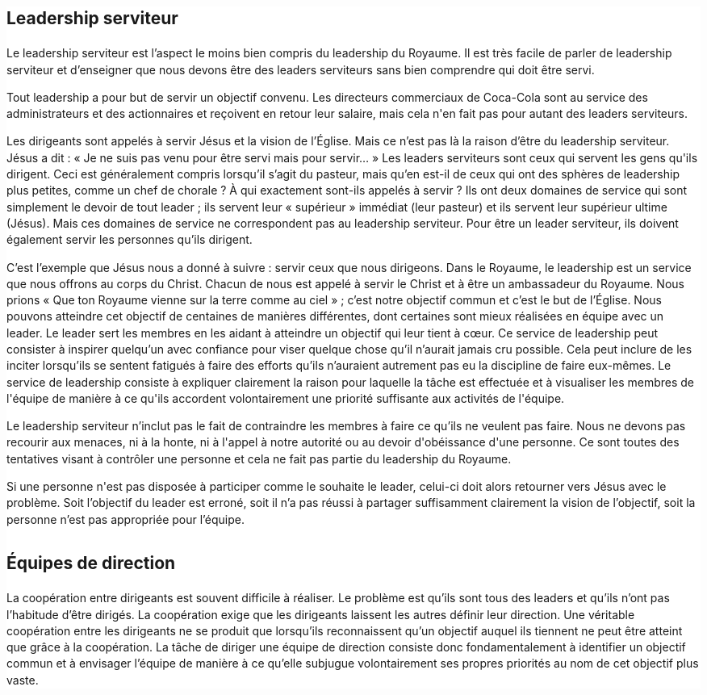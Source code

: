 ## **Leadership serviteur**

Le leadership serviteur est l’aspect le moins bien compris du leadership du Royaume. Il est très facile de parler de leadership serviteur et d’enseigner que nous devons être des leaders serviteurs sans bien comprendre qui doit être servi.

Tout leadership a pour but de servir un objectif convenu. Les directeurs commerciaux de Coca-Cola sont au service des administrateurs et des actionnaires et reçoivent en retour leur salaire, mais cela n'en fait pas pour autant des leaders serviteurs.

Les dirigeants sont appelés à servir Jésus et la vision de l’Église. Mais ce n’est pas là la raison d’être du leadership serviteur. Jésus a dit : « Je ne suis pas venu pour être servi mais pour servir… » Les leaders serviteurs sont ceux qui servent les gens qu'ils dirigent. Ceci est généralement compris lorsqu’il s’agit du pasteur, mais qu’en est-il de ceux qui ont des sphères de leadership plus petites, comme un chef de chorale ? À qui exactement sont-ils appelés à servir ? Ils ont deux domaines de service qui sont simplement le devoir de tout leader ; ils servent leur « supérieur » immédiat (leur pasteur) et ils servent leur supérieur ultime (Jésus). Mais ces domaines de service ne correspondent pas au leadership serviteur. Pour être un leader serviteur, ils doivent également servir les personnes qu’ils dirigent.

C’est l’exemple que Jésus nous a donné à suivre : servir ceux que nous dirigeons. Dans le Royaume, le leadership est un service que nous offrons au corps du Christ. Chacun de nous est appelé à servir le Christ et à être un ambassadeur du Royaume. Nous prions « Que ton Royaume vienne sur la terre comme au ciel » ; c’est notre objectif commun et c’est le but de l’Église. Nous pouvons atteindre cet objectif de centaines de manières différentes, dont certaines sont mieux réalisées en équipe avec un leader. Le leader sert les membres en les aidant à atteindre un objectif qui leur tient à cœur. Ce service de leadership peut consister à inspirer quelqu’un avec confiance pour viser quelque chose qu’il n’aurait jamais cru possible. Cela peut inclure de les inciter lorsqu’ils se sentent fatigués à faire des efforts qu’ils n’auraient autrement pas eu la discipline de faire eux-mêmes. Le service de leadership consiste à expliquer clairement la raison pour laquelle la tâche est effectuée et à visualiser les membres de l'équipe de manière à ce qu'ils accordent volontairement une priorité suffisante aux activités de l'équipe.

Le leadership serviteur n’inclut pas le fait de contraindre les membres à faire ce qu’ils ne veulent pas faire. Nous ne devons pas recourir aux menaces, ni à la honte, ni à l'appel à notre autorité ou au devoir d'obéissance d'une personne. Ce sont toutes des tentatives visant à contrôler une personne et cela ne fait pas partie du leadership du Royaume.

Si une personne n'est pas disposée à participer comme le souhaite le leader, celui-ci doit alors retourner vers Jésus avec le problème. Soit l’objectif du leader est erroné, soit il n’a pas réussi à partager suffisamment clairement la vision de l’objectif, soit la personne n’est pas appropriée pour l’équipe.

## **Équipes de direction**

La coopération entre dirigeants est souvent difficile à réaliser. Le problème est qu’ils sont tous des leaders et qu’ils n’ont pas l’habitude d’être dirigés. La coopération exige que les dirigeants laissent les autres définir leur direction. Une véritable coopération entre les dirigeants ne se produit que lorsqu’ils reconnaissent qu’un objectif auquel ils tiennent ne peut être atteint que grâce à la coopération. La tâche de diriger une équipe de direction consiste donc fondamentalement à identifier un objectif commun et à envisager l’équipe de manière à ce qu’elle subjugue volontairement ses propres priorités au nom de cet objectif plus vaste.
